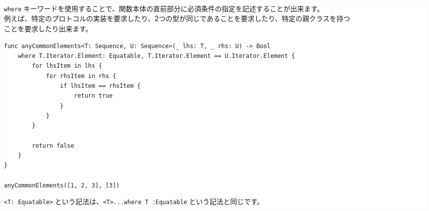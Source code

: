 `where` キーワードを使用することで、関数本体の直前部分に必須条件の指定を記述することが出来ます。  
例えば、特定のプロトコルの実装を要求したり、2つの型が同じであることを要求したり、特定の親クラスを持つ  
ことを要求したり出来ます。

    func anyCommonElements<T: Sequence, U: Sequence>(_ lhs: T, _ rhs: U) -> Bool
        where T.Iterator.Element: Equatable, T.Iterator.Element == U.Iterator.Element {
            for lhsItem in lhs {
                for rhsItem in rhs {
                    if lhsItem == rhsItem {
                        return true
                    }
                }
            }

            return false
        }
    }

    anyCommonElements([1, 2, 3], [3])

`<T: Equatable>` という記法は、`<T>...where T :Equatable` という記法と同じです。